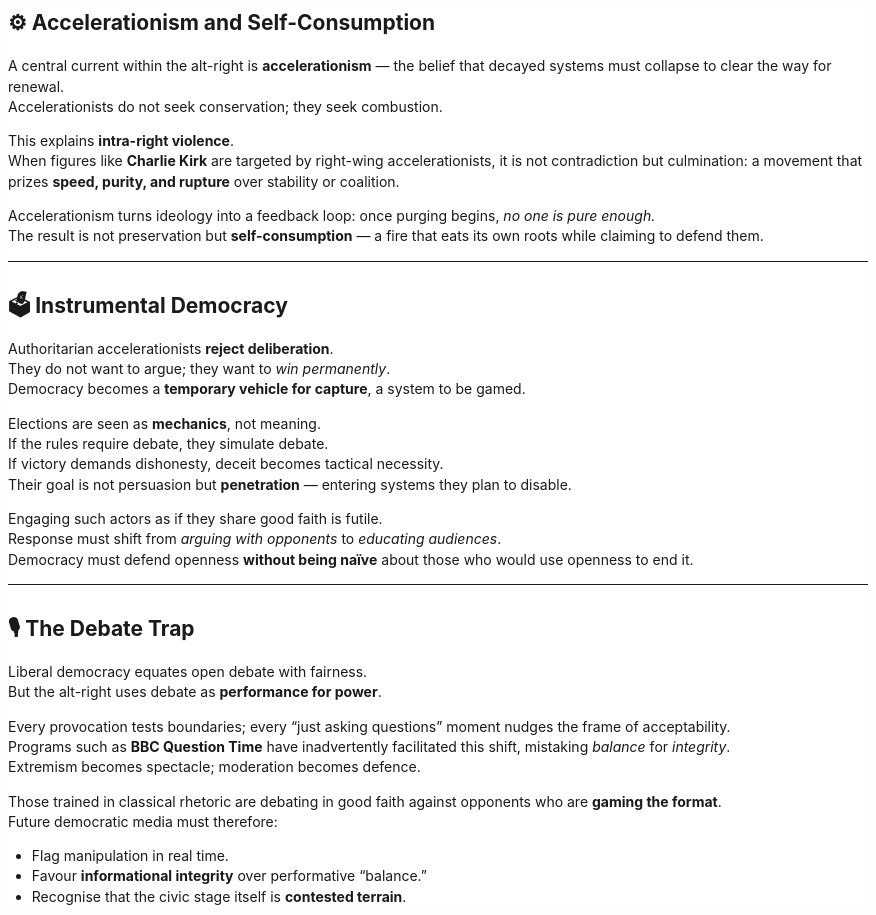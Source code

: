 ## ⚙️ Accelerationism and Self-Consumption  

A central current within the alt-right is **accelerationism** — the belief that decayed systems must collapse to clear the way for renewal.  
Accelerationists do not seek conservation; they seek combustion.  

This explains **intra-right violence**.  
When figures like **Charlie Kirk** are targeted by right-wing accelerationists, it is not contradiction but culmination: a movement that prizes **speed, purity, and rupture** over stability or coalition.  

Accelerationism turns ideology into a feedback loop: once purging begins, *no one is pure enough.*  
The result is not preservation but **self-consumption** — a fire that eats its own roots while claiming to defend them.  

---

## 🗳️ Instrumental Democracy  

Authoritarian accelerationists **reject deliberation**.  
They do not want to argue; they want to *win permanently*.  
Democracy becomes a **temporary vehicle for capture**, a system to be gamed.  

Elections are seen as **mechanics**, not meaning.  
If the rules require debate, they simulate debate.  
If victory demands dishonesty, deceit becomes tactical necessity.  
Their goal is not persuasion but **penetration** — entering systems they plan to disable.  

Engaging such actors as if they share good faith is futile.  
Response must shift from *arguing with opponents* to *educating audiences*.  
Democracy must defend openness **without being naïve** about those who would use openness to end it.  

---

## 🎙️ The Debate Trap  

Liberal democracy equates open debate with fairness.  
But the alt-right uses debate as **performance for power**.  

Every provocation tests boundaries; every “just asking questions” moment nudges the frame of acceptability.  
Programs such as **BBC Question Time** have inadvertently facilitated this shift, mistaking *balance* for *integrity*.  
Extremism becomes spectacle; moderation becomes defence.  

Those trained in classical rhetoric are debating in good faith against opponents who are **gaming the format**.  
Future democratic media must therefore:  

- Flag manipulation in real time.  
- Favour **informational integrity** over performative “balance.”  
- Recognise that the civic stage itself is **contested terrain**.  

